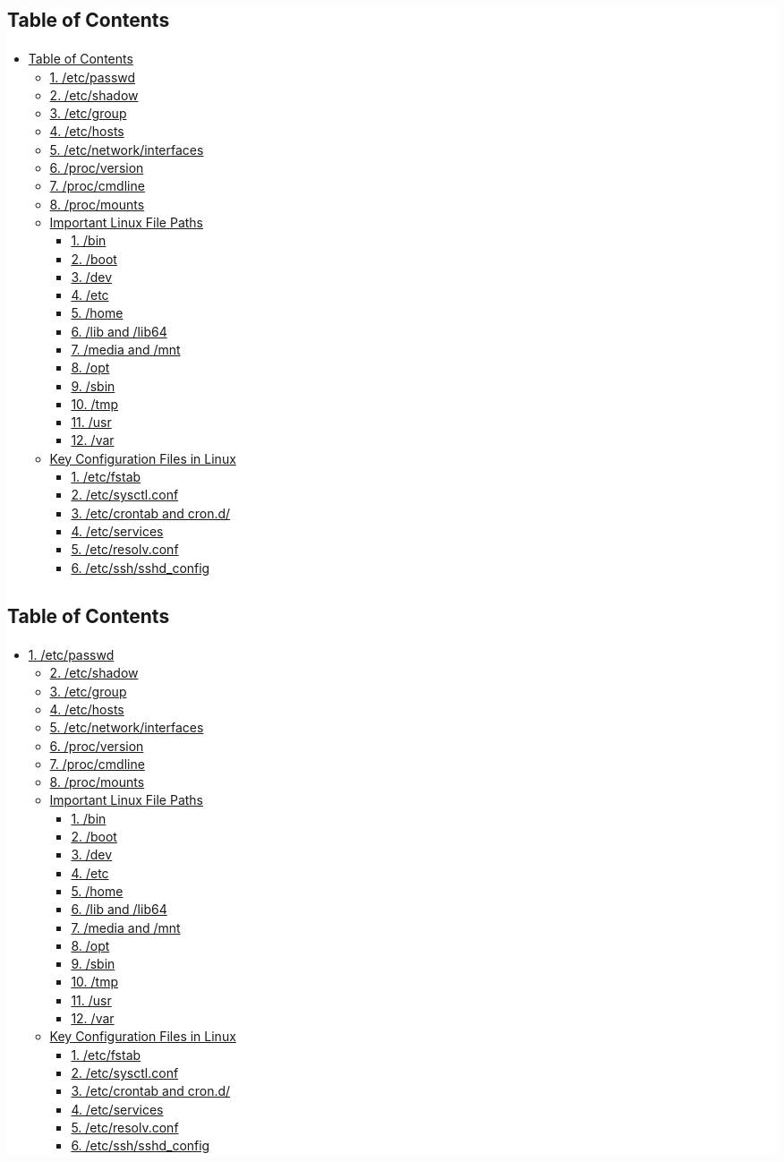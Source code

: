 ## Table of Contents

  - [Table of Contents](#Table\of\Contents)
    - [1. /etc/passwd](#1.\/etc/passwd)
    - [2. /etc/shadow](#2.\/etc/shadow)
    - [3. /etc/group](#3.\/etc/group)
    - [4. /etc/hosts](#4.\/etc/hosts)
    - [5. /etc/network/interfaces](#5.\/etc/network/interfaces)
    - [6. /proc/version](#6.\/proc/version)
    - [7. /proc/cmdline](#7.\/proc/cmdline)
    - [8. /proc/mounts](#8.\/proc/mounts)
    - [Important Linux File Paths](#Important\Linux\File\Paths)
      - [1. /bin](#1.\/bin)
      - [2. /boot](#2.\/boot)
      - [3. /dev](#3.\/dev)
      - [4. /etc](#4.\/etc)
      - [5. /home](#5.\/home)
      - [6. /lib and /lib64](#6.\/lib\and\/lib64)
      - [7. /media and /mnt](#7.\/media\and\/mnt)
      - [8. /opt](#8.\/opt)
      - [9. /sbin](#9.\/sbin)
      - [10. /tmp](#10.\/tmp)
      - [11. /usr](#11.\/usr)
      - [12. /var](#12.\/var)
    - [Key Configuration Files in Linux](#Key\Configuration\Files\in\Linux)
      - [1. /etc/fstab](#1.\/etc/fstab)
      - [2. /etc/sysctl.conf](#2.\/etc/sysctl.conf)
      - [3. /etc/crontab and cron.d/](#3.\/etc/crontab\and\cron.d/)
      - [4. /etc/services](#4.\/etc/services)
      - [5. /etc/resolv.conf](#5.\/etc/resolv.conf)
      - [6. /etc/ssh/sshd_config](#6.\/etc/ssh/sshd_config)

## Table of Contents

- [1. /etc/passwd](#1.\/etc/passwd)
    - [2. /etc/shadow](#2.\/etc/shadow)
    - [3. /etc/group](#3.\/etc/group)
    - [4. /etc/hosts](#4.\/etc/hosts)
    - [5. /etc/network/interfaces](#5.\/etc/network/interfaces)
    - [6. /proc/version](#6.\/proc/version)
    - [7. /proc/cmdline](#7.\/proc/cmdline)
    - [8. /proc/mounts](#8.\/proc/mounts)
    - [Important Linux File Paths](#Important\Linux\File\Paths)
      - [1. /bin](#1.\/bin)
      - [2. /boot](#2.\/boot)
      - [3. /dev](#3.\/dev)
      - [4. /etc](#4.\/etc)
      - [5. /home](#5.\/home)
      - [6. /lib and /lib64](#6.\/lib\and\/lib64)
      - [7. /media and /mnt](#7.\/media\and\/mnt)
      - [8. /opt](#8.\/opt)
      - [9. /sbin](#9.\/sbin)
      - [10. /tmp](#10.\/tmp)
      - [11. /usr](#11.\/usr)
      - [12. /var](#12.\/var)
    - [Key Configuration Files in Linux](#Key\Configuration\Files\in\Linux)
      - [1. /etc/fstab](#1.\/etc/fstab)
      - [2. /etc/sysctl.conf](#2.\/etc/sysctl.conf)
      - [3. /etc/crontab and cron.d/](#3.\/etc/crontab\and\cron.d/)
      - [4. /etc/services](#4.\/etc/services)
      - [5. /etc/resolv.conf](#5.\/etc/resolv.conf)
      - [6. /etc/ssh/sshd_config](#6.\/etc/ssh/sshd_config)
